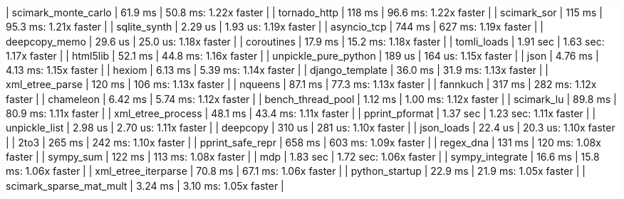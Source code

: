 | scimark_monte_carlo      | 61.9 ms                                                         | 50.8 ms: 1.22x faster                                                           |
| tornado_http             | 118 ms                                                          | 96.6 ms: 1.22x faster                                                           |
| scimark_sor              | 115 ms                                                          | 95.3 ms: 1.21x faster                                                           |
| sqlite_synth             | 2.29 us                                                         | 1.93 us: 1.19x faster                                                           |
| asyncio_tcp              | 744 ms                                                          | 627 ms: 1.19x faster                                                            |
| deepcopy_memo            | 29.6 us                                                         | 25.0 us: 1.18x faster                                                           |
| coroutines               | 17.9 ms                                                         | 15.2 ms: 1.18x faster                                                           |
| tomli_loads              | 1.91 sec                                                        | 1.63 sec: 1.17x faster                                                          |
| html5lib                 | 52.1 ms                                                         | 44.8 ms: 1.16x faster                                                           |
| unpickle_pure_python     | 189 us                                                          | 164 us: 1.15x faster                                                            |
| json                     | 4.76 ms                                                         | 4.13 ms: 1.15x faster                                                           |
| hexiom                   | 6.13 ms                                                         | 5.39 ms: 1.14x faster                                                           |
| django_template          | 36.0 ms                                                         | 31.9 ms: 1.13x faster                                                           |
| xml_etree_parse          | 120 ms                                                          | 106 ms: 1.13x faster                                                            |
| nqueens                  | 87.1 ms                                                         | 77.3 ms: 1.13x faster                                                           |
| fannkuch                 | 317 ms                                                          | 282 ms: 1.12x faster                                                            |
| chameleon                | 6.42 ms                                                         | 5.74 ms: 1.12x faster                                                           |
| bench_thread_pool        | 1.12 ms                                                         | 1.00 ms: 1.12x faster                                                           |
| scimark_lu               | 89.8 ms                                                         | 80.9 ms: 1.11x faster                                                           |
| xml_etree_process        | 48.1 ms                                                         | 43.4 ms: 1.11x faster                                                           |
| pprint_pformat           | 1.37 sec                                                        | 1.23 sec: 1.11x faster                                                          |
| unpickle_list            | 2.98 us                                                         | 2.70 us: 1.11x faster                                                           |
| deepcopy                 | 310 us                                                          | 281 us: 1.10x faster                                                            |
| json_loads               | 22.4 us                                                         | 20.3 us: 1.10x faster                                                           |
| 2to3                     | 265 ms                                                          | 242 ms: 1.10x faster                                                            |
| pprint_safe_repr         | 658 ms                                                          | 603 ms: 1.09x faster                                                            |
| regex_dna                | 131 ms                                                          | 120 ms: 1.08x faster                                                            |
| sympy_sum                | 122 ms                                                          | 113 ms: 1.08x faster                                                            |
| mdp                      | 1.83 sec                                                        | 1.72 sec: 1.06x faster                                                          |
| sympy_integrate          | 16.6 ms                                                         | 15.8 ms: 1.06x faster                                                           |
| xml_etree_iterparse      | 70.8 ms                                                         | 67.1 ms: 1.06x faster                                                           |
| python_startup           | 22.9 ms                                                         | 21.9 ms: 1.05x faster                                                           |
| scimark_sparse_mat_mult  | 3.24 ms                                                         | 3.10 ms: 1.05x faster                                                           |